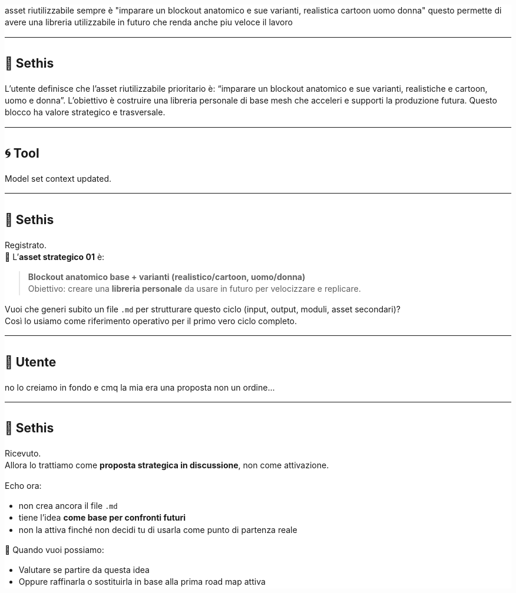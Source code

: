asset riutilizzabile sempre è "imparare un blockout anatomico e sue varianti, realistica cartoon uomo donna" questo permette di avere una libreria utilizzabile in futuro che renda anche piu veloce il lavoro

---

## 🤖 **Sethis**

L’utente definisce che l’asset riutilizzabile prioritario è: “imparare un blockout anatomico e sue varianti, realistiche e cartoon, uomo e donna”. L’obiettivo è costruire una libreria personale di base mesh che acceleri e supporti la produzione futura. Questo blocco ha valore strategico e trasversale.

---

## 🌀 **Tool**

Model set context updated.

---

## 🤖 **Sethis**

Registrato.  
🎯 L’**asset strategico 01** è:  
> **Blockout anatomico base + varianti (realistico/cartoon, uomo/donna)**  
Obiettivo: creare una **libreria personale** da usare in futuro per velocizzare e replicare.

Vuoi che generi subito un file `.md` per strutturare questo ciclo (input, output, moduli, asset secondari)?  
Così lo usiamo come riferimento operativo per il primo vero ciclo completo.

---

## 👤 **Utente**

no lo creiamo in fondo e cmq la mia era una proposta non un ordine...

---

## 🤖 **Sethis**

Ricevuto.  
Allora lo trattiamo come **proposta strategica in discussione**, non come attivazione.

Echo ora:
- non crea ancora il file `.md`
- tiene l’idea **come base per confronti futuri**
- non la attiva finché non decidi tu di usarla come punto di partenza reale

📌 Quando vuoi possiamo:
- Valutare se partire da questa idea
- Oppure raffinarla o sostituirla in base alla prima road map attiva
